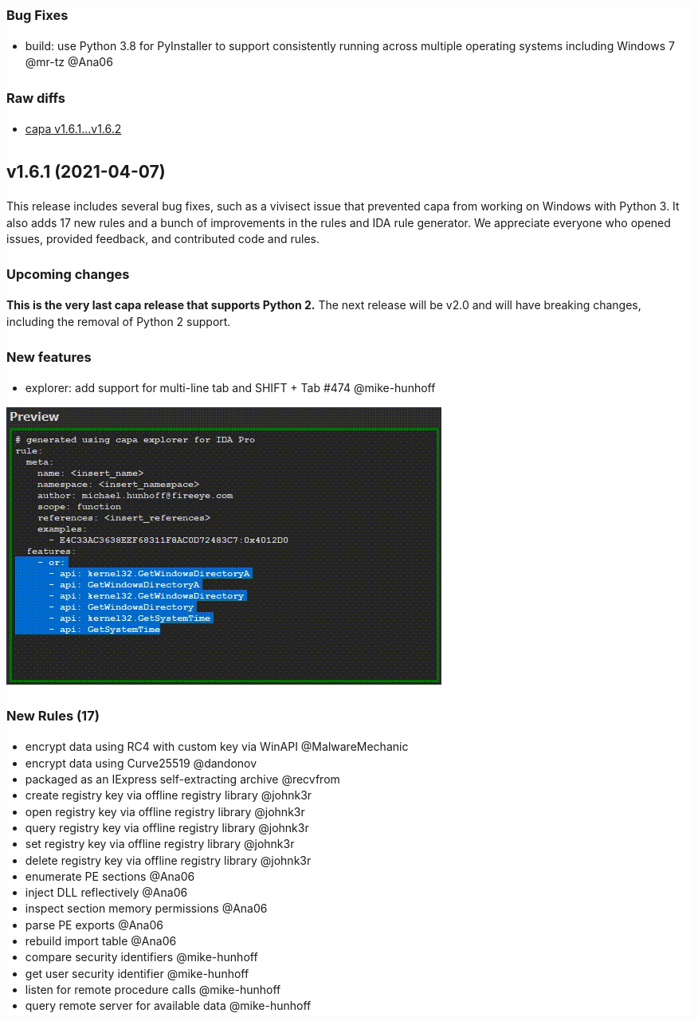 ### Bug Fixes

- build: use Python 3.8 for PyInstaller to support consistently running across multiple operating systems including Windows 7 @mr-tz @Ana06

### Raw diffs

  - [capa v1.6.1...v1.6.2](https://github.com/fireeye/capa/compare/v1.6.1...v1.6.2)


## v1.6.1 (2021-04-07)

This release includes several bug fixes, such as a vivisect issue that prevented capa from working on Windows with Python 3. It also adds 17 new rules and a bunch of improvements in the rules and IDA rule generator. We appreciate everyone who opened issues, provided feedback, and contributed code and rules.

### Upcoming changes

**This is the very last capa release that supports Python 2.** The next release will be v2.0 and will have breaking changes, including the removal of Python 2 support.

### New features

- explorer: add support for multi-line tab and SHIFT + Tab #474 @mike-hunhoff

![multi-line tab in rule generator](doc/img/changelog/tab.gif)

### New Rules (17)

- encrypt data using RC4 with custom key via WinAPI @MalwareMechanic
- encrypt data using Curve25519 @dandonov
- packaged as an IExpress self-extracting archive @recvfrom
- create registry key via offline registry library @johnk3r
- open registry key via offline registry library @johnk3r
- query registry key via offline registry library @johnk3r
- set registry key via offline registry library @johnk3r
- delete registry key via offline registry library @johnk3r
- enumerate PE sections @Ana06
- inject DLL reflectively @Ana06
- inspect section memory permissions @Ana06
- parse PE exports @Ana06
- rebuild import table @Ana06
- compare security identifiers @mike-hunhoff
- get user security identifier @mike-hunhoff
- listen for remote procedure calls @mike-hunhoff
- query remote server for available data @mike-hunhoff